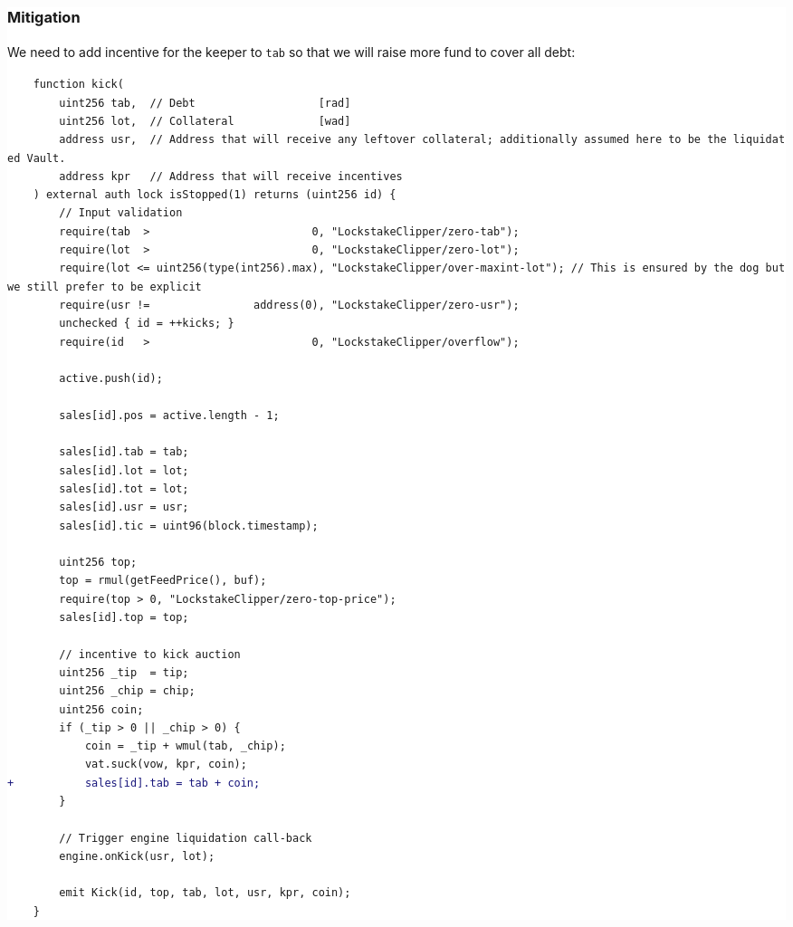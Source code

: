 

### Mitigation

We need to add incentive for the keeper to ```tab``` so that we will raise more fund to cover all debt: 

```diff
    function kick(
        uint256 tab,  // Debt                   [rad]
        uint256 lot,  // Collateral             [wad]
        address usr,  // Address that will receive any leftover collateral; additionally assumed here to be the liquidated Vault.
        address kpr   // Address that will receive incentives
    ) external auth lock isStopped(1) returns (uint256 id) {
        // Input validation
        require(tab  >                         0, "LockstakeClipper/zero-tab");
        require(lot  >                         0, "LockstakeClipper/zero-lot");
        require(lot <= uint256(type(int256).max), "LockstakeClipper/over-maxint-lot"); // This is ensured by the dog but we still prefer to be explicit
        require(usr !=                address(0), "LockstakeClipper/zero-usr");
        unchecked { id = ++kicks; }
        require(id   >                         0, "LockstakeClipper/overflow");

        active.push(id);

        sales[id].pos = active.length - 1;

        sales[id].tab = tab;
        sales[id].lot = lot;
        sales[id].tot = lot;
        sales[id].usr = usr;
        sales[id].tic = uint96(block.timestamp);

        uint256 top;
        top = rmul(getFeedPrice(), buf);
        require(top > 0, "LockstakeClipper/zero-top-price");
        sales[id].top = top;

        // incentive to kick auction
        uint256 _tip  = tip;
        uint256 _chip = chip;
        uint256 coin;
        if (_tip > 0 || _chip > 0) {
            coin = _tip + wmul(tab, _chip);
            vat.suck(vow, kpr, coin);
+           sales[id].tab = tab + coin;
        }

        // Trigger engine liquidation call-back
        engine.onKick(usr, lot);

        emit Kick(id, top, tab, lot, usr, kpr, coin);
    }
```
